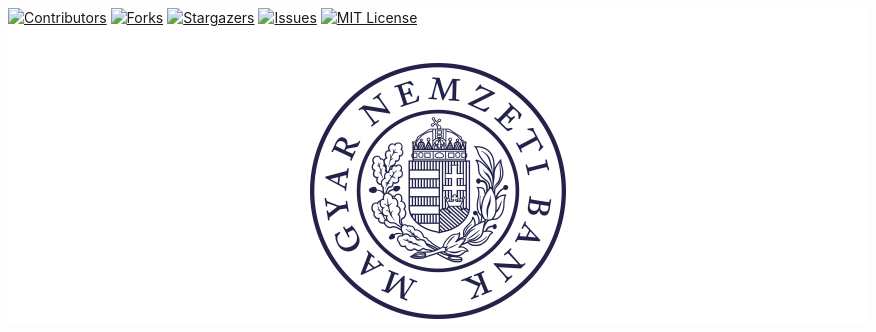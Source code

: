 <div id="top"></div>

[![Contributors][contributors-shield]][contributors-url]
[![Forks][forks-shield]][forks-url]
[![Stargazers][stars-shield]][stars-url]
[![Issues][issues-shield]][issues-url]
[![MIT License][license-shield]][license-url]


<br />
<div align="center">
  <a href="https://github.com/0xAndrewBlack/node-mnb">
    <img src=".github/resources/MNB_logo.svg" alt="Logo" width="256" height="256">
  </a>


[contributors-shield]: https://img.shields.io/github/contributors/0xAndrewBlack/node-mnb.svg?style=for-the-badge
[contributors-url]: https://github.com/0xAndrewBlack/node-mnb/graphs/contributors
[forks-shield]: https://img.shields.io/github/forks/0xAndrewBlack/node-mnb.svg?style=for-the-badge
[forks-url]: https://github.com/0xAndrewBlack/node-mnb/network/members
[stars-shield]: https://img.shields.io/github/stars/0xAndrewBlack/node-mnb.svg?style=for-the-badge
[stars-url]: https://github.com/0xAndrewBlack/node-mnb/stargazers
[issues-shield]: https://img.shields.io/github/issues/0xAndrewBlack/node-mnb.svg?style=for-the-badge
[issues-url]: https://github.com/0xAndrewBlack/node-mnb/issues
[license-shield]: https://img.shields.io/github/license/0xAndrewBlack/node-mnb.svg?style=for-the-badge
[license-url]: https://github.com/0xAndrewBlack/node-mnb/blob/master/LICENSE.md